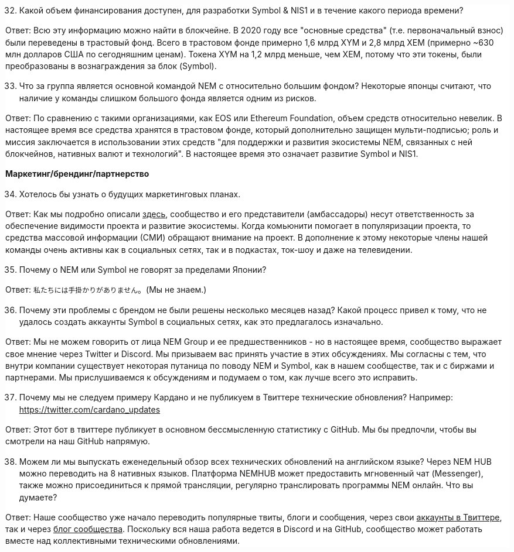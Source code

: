 32. Какой объем финансирования доступен, для разработки Symbol & NIS1 и в течение какого периода времени?

Ответ: Всю эту информацию можно найти в блокчейне. В 2020 году все "основные средства" (т.е. первоначальный взнос) были переведены в трастовый фонд. Всего в трастовом фонде примерно 1,6 млрд XYM и 2,8 млрд XEM (примерно ~630 млн долларов США по сегодняшним ценам). Токена XYM на 1,2 млрд меньше, чем XEM, потому что эти токены, были преобразованы в вознаграждения за блок (Symbol).
 
33. Что за группа является основной командой NEM с относительно большим фондом? Некоторые японцы считают, что наличие у команды слишком большого фонда является одним из рисков.


Ответ: По сравнению с такими организациями, как EOS или Ethereum Foundation, объем средств относительно невелик. В настоящее время все средства хранятся в трастовом фонде, который дополнительно защищен мульти-подписью; роль и миссия заключается в использовании этих средств "для поддержки и развития экосистемы NEM, связанных с ней блокчейнов, нативных валют и технологий". В настоящее время это означает развитие Symbol и NIS1.
 
 

**Маркетинг/брендинг/партнерство**

34. Хотелось бы узнать о будущих маркетинговых планах.

Ответ: Как мы подробно описали [здесь](https://docs.symbolplatform.com/handbook/), сообщество и его представители (амбассадоры) несут ответственность за обеспечение видимости проекта и развитие экосистемы. Когда комьюнити помогает в популяризации проекта, то средства массовой информации (СМИ) обращают внимание на проект. В дополнение к этому некоторые члены нашей команды очень активны как в социальных сетях, так и в подкастах, ток-шоу и даже на телевидении.

35. Почему о NEM или Symbol не говорят за пределами Японии?

Ответ:  `私たちには手掛かりがありません`。(Мы не знаем.)

36. Почему эти проблемы с брендом не были решены несколько месяцев назад? Какой процесс привел к тому, что не удалось создать аккаунты Symbol в социальных сетях, как это предлагалось изначально.

Ответ: Мы не можем говорить от лица NEM Group и ее предшественников - но в настоящее время, сообщество выражает свое мнение через Twitter и Discord. Мы призываем вас принять участие в этих обсуждениях. Мы согласны с тем, что внутри компании существует некоторая путаница по поводу NEM и Symbol, как в нашем сообществе, так и с биржами и партнерами. Мы прислушиваемся к обсуждениям и подумаем о том, как лучше всего это исправить.

37. Почему мы не следуем примеру Кардано и не публикуем в Твиттере технические обновления? Например: https://twitter.com/cardano_updates

Ответ: Этот бот в твиттере публикует в основном бессмысленную статистику с GitHub. Мы бы предпочли, чтобы вы смотрели на наш GitHub напрямую.

38. Можем ли мы выпускать еженедельный обзор всех технических обновлений на английском языке? Через NEM HUB можно переводить на 8 нативных языков. Платформа NEMHUB может предоставить мгновенный чат (Messenger), также можно присоединиться к прямой трансляции, регулярно транслировать программы NEM онлайн. Что вы думаете?

Ответ: Наше сообщество уже начало переводить популярные твиты, блоги и сообщения, через свои [аккаунты в Твиттере](https://docs.google.com/document/d/1rNUdM4z0pI_BldoWoT8jkTjP9PFXBdPRyapHbLcXWEQ/edit), так и через [блог сообщества](https://symbolblog.com/). Поскольку вся наша работа ведется в Discord и на GitHub, сообщество может работать вместе над коллективными техническими обновлениями.
